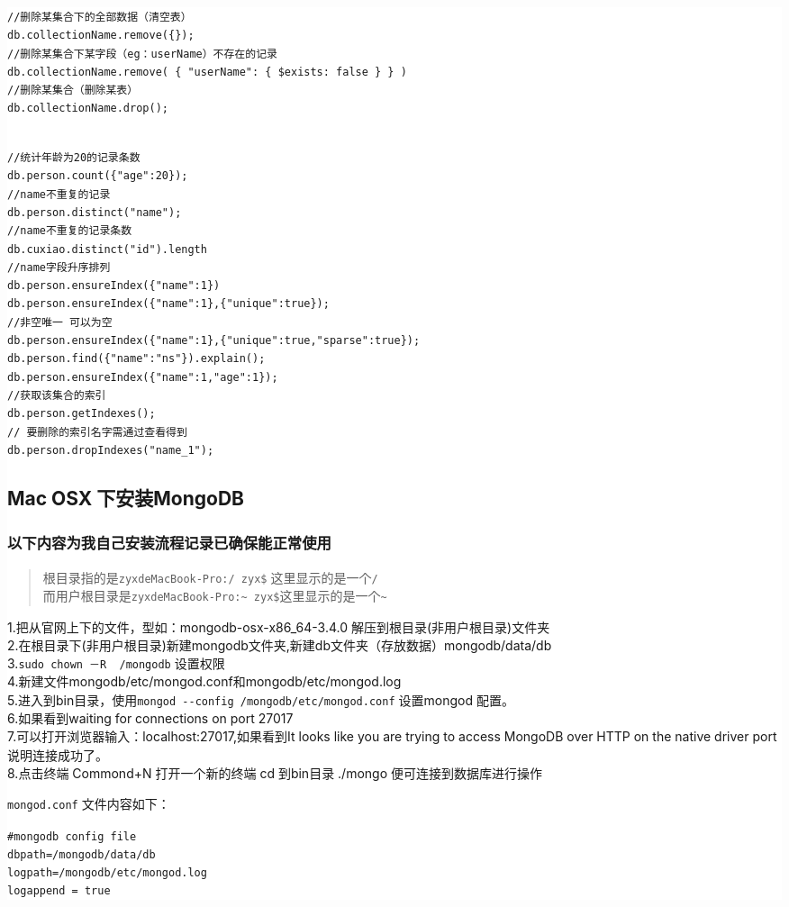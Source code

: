 ```
//删除某集合下的全部数据（清空表）
db.collectionName.remove({});
//删除某集合下某字段（eg：userName）不存在的记录
db.collectionName.remove( { "userName": { $exists: false } } )
//删除某集合（删除某表）
db.collectionName.drop();
```


```

//统计年龄为20的记录条数
db.person.count({"age":20});
//name不重复的记录
db.person.distinct("name");
//name不重复的记录条数
db.cuxiao.distinct("id").length
//name字段升序排列
db.person.ensureIndex({"name":1})
db.person.ensureIndex({"name":1},{"unique":true});
//非空唯一 可以为空
db.person.ensureIndex({"name":1},{"unique":true,"sparse":true});
db.person.find({"name":"ns"}).explain();
db.person.ensureIndex({"name":1,"age":1});
//获取该集合的索引
db.person.getIndexes();
// 要删除的索引名字需通过查看得到
db.person.dropIndexes("name_1");
```
## Mac OSX 下安装MongoDB

### 以下内容为我自己安装流程记录已确保能正常使用


> 根目录指的是`zyxdeMacBook-Pro:/ zyx$` 这里显示的是一个`/`     
> 而用户根目录是`zyxdeMacBook-Pro:~ zyx$`这里显示的是一个`~`

1.把从官网上下的文件，型如：mongodb-osx-x86_64-3.4.0 解压到根目录(非用户根目录)文件夹  
2.在根目录下(非用户根目录)新建mongodb文件夹,新建db文件夹（存放数据）mongodb/data/db  
3.`sudo chown －R  /mongodb` 设置权限  
4.新建文件mongodb/etc/mongod.conf和mongodb/etc/mongod.log  
5.进入到bin目录，使用`mongod --config /mongodb/etc/mongod.conf` 设置mongod 配置。  
6.如果看到waiting for connections on port 27017  
7.可以打开浏览器输入：localhost:27017,如果看到It looks like you are trying to access MongoDB over HTTP on the native
 driver port 说明连接成功了。  
8.点击终端 Commond+N 打开一个新的终端 cd 到bin目录 ./mongo 便可连接到数据库进行操作  


`mongod.conf` 文件内容如下：
```
#mongodb config file
dbpath=/mongodb/data/db
logpath=/mongodb/etc/mongod.log
logappend = true
```
